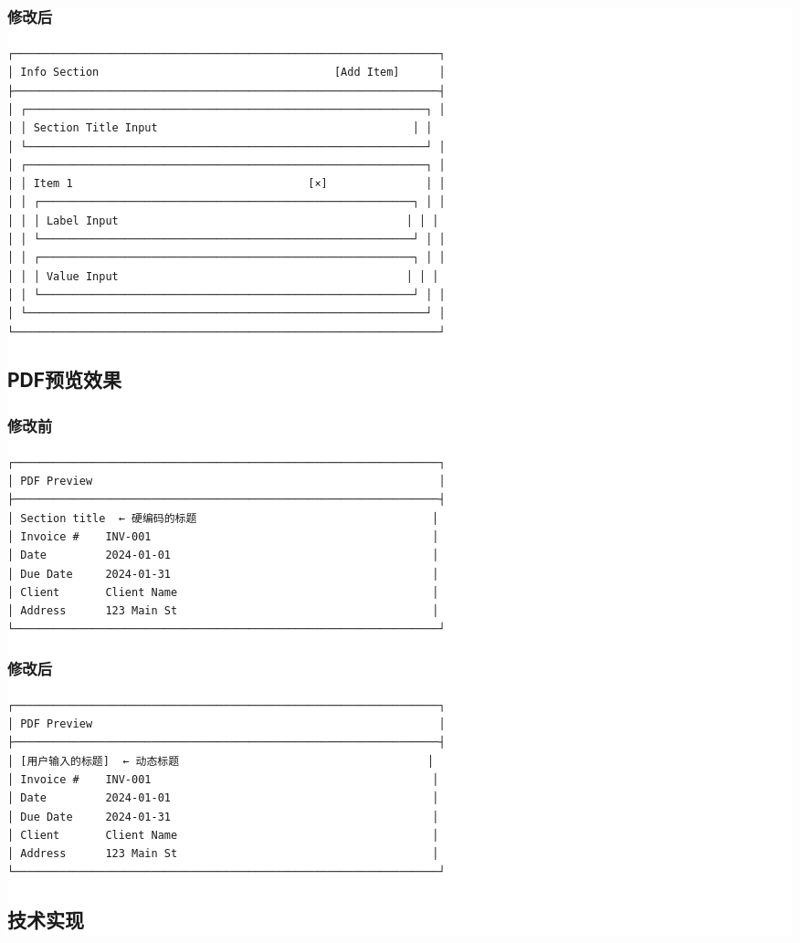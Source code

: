 ### 修改后
```
┌─────────────────────────────────────────────────────────────────┐
│ Info Section                                    [Add Item]      │
├─────────────────────────────────────────────────────────────────┤
│ ┌─────────────────────────────────────────────────────────────┐ │
│ │ Section Title Input                                       │ │
│ └─────────────────────────────────────────────────────────────┘ │
│ ┌─────────────────────────────────────────────────────────────┐ │
│ │ Item 1                                    [×]               │ │
│ │ ┌─────────────────────────────────────────────────────────┐ │ │
│ │ │ Label Input                                            │ │ │
│ │ └─────────────────────────────────────────────────────────┘ │ │
│ │ ┌─────────────────────────────────────────────────────────┐ │ │
│ │ │ Value Input                                            │ │ │
│ │ └─────────────────────────────────────────────────────────┘ │ │
│ └─────────────────────────────────────────────────────────────┘ │
└─────────────────────────────────────────────────────────────────┘
```

## PDF预览效果

### 修改前
```
┌─────────────────────────────────────────────────────────────────┐
│ PDF Preview                                                     │
├─────────────────────────────────────────────────────────────────┤
│ Section title  ← 硬编码的标题                                    │
│ Invoice #    INV-001                                           │
│ Date         2024-01-01                                        │
│ Due Date     2024-01-31                                        │
│ Client       Client Name                                       │
│ Address      123 Main St                                       │
└─────────────────────────────────────────────────────────────────┘
```

### 修改后
```
┌─────────────────────────────────────────────────────────────────┐
│ PDF Preview                                                     │
├─────────────────────────────────────────────────────────────────┤
│ [用户输入的标题]  ← 动态标题                                      │
│ Invoice #    INV-001                                           │
│ Date         2024-01-01                                        │
│ Due Date     2024-01-31                                        │
│ Client       Client Name                                       │
│ Address      123 Main St                                       │
└─────────────────────────────────────────────────────────────────┘
```

## 技术实现
